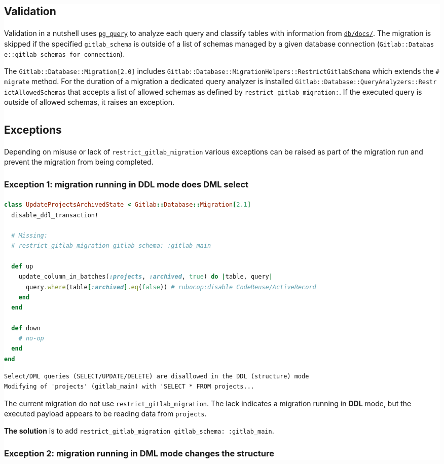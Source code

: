 ## Validation

Validation in a nutshell uses [`pg_query`](https://github.com/pganalyze/pg_query) to analyze
each query and classify tables with information from [`db/docs/`](database_dictionary.md).
The migration is skipped if the specified `gitlab_schema` is outside of a list of schemas
managed by a given database connection (`Gitlab::Database::gitlab_schemas_for_connection`).

The `Gitlab::Database::Migration[2.0]` includes `Gitlab::Database::MigrationHelpers::RestrictGitlabSchema`
which extends the `#migrate` method. For the duration of a migration a dedicated query analyzer
is installed `Gitlab::Database::QueryAnalyzers::RestrictAllowedSchemas` that accepts
a list of allowed schemas as defined by `restrict_gitlab_migration:`. If the executed query
is outside of allowed schemas, it raises an exception.

## Exceptions

Depending on misuse or lack of `restrict_gitlab_migration` various exceptions can be raised
as part of the migration run and prevent the migration from being completed.

### Exception 1: migration running in DDL mode does DML select

```ruby
class UpdateProjectsArchivedState < Gitlab::Database::Migration[2.1]
  disable_ddl_transaction!

  # Missing:
  # restrict_gitlab_migration gitlab_schema: :gitlab_main

  def up
    update_column_in_batches(:projects, :archived, true) do |table, query|
      query.where(table[:archived].eq(false)) # rubocop:disable CodeReuse/ActiveRecord
    end
  end

  def down
    # no-op
  end
end
```

```plaintext
Select/DML queries (SELECT/UPDATE/DELETE) are disallowed in the DDL (structure) mode
Modifying of 'projects' (gitlab_main) with 'SELECT * FROM projects...
```

The current migration do not use `restrict_gitlab_migration`. The lack indicates a migration
running in **DDL** mode, but the executed payload appears to be reading data from `projects`.

**The solution** is to add `restrict_gitlab_migration gitlab_schema: :gitlab_main`.

### Exception 2: migration running in DML mode changes the structure
